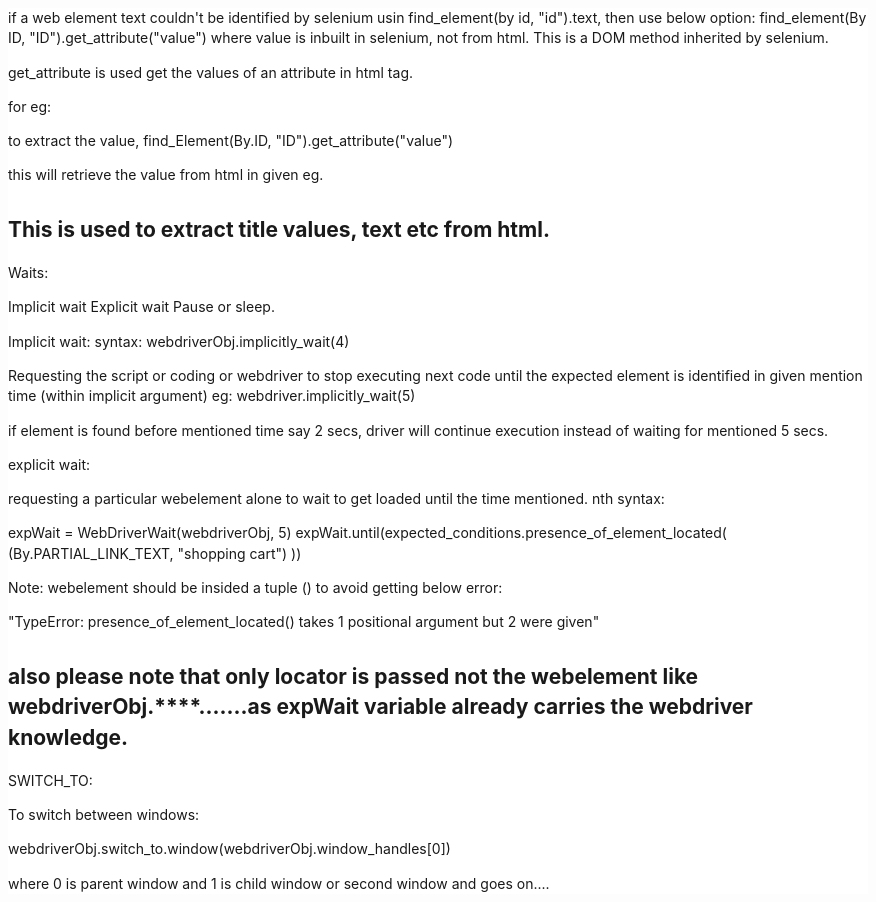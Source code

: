 if a web element text couldn't be identified by selenium usin find_element(by id, "id").text,
then use below option:
find_element(By ID, "ID").get_attribute("value") where value is inbuilt in selenium, not from html. This is a DOM method inherited by selenium.

get_attribute is used get the values of an attribute in html tag.

for eg:
<tagname attribute='value'>

to extract the value, find_Element(By.ID, "ID").get_attribute("value")

this will retrieve the value from html in given eg.

This is used to extract title values, 
text etc from html.
----------------------------------
Waits:

Implicit wait
Explicit wait
Pause or sleep.

Implicit wait:
syntax: webdriverObj.implicitly_wait(4)

 Requesting the script or coding or webdriver to stop executing next code until the expected element is identified in given mention time (within implicit argument) eg: webdriver.implicitly_wait(5)
 
 if element is found before mentioned time say 2 secs, driver will continue execution instead of waiting for mentioned 5 secs.


explicit wait:

requesting a particular webelement alone to wait to get loaded until the time mentioned.
nth
syntax:

expWait = WebDriverWait(webdriverObj, 5)
expWait.until(expected_conditions.presence_of_element_located( (By.PARTIAL_LINK_TEXT, "shopping cart") ))



Note: webelement should be insided a tuple () to avoid getting below error:

"TypeError: presence_of_element_located() takes 1 positional argument but 2 were given"

also please note that only locator is passed not the webelement like webdriverObj.****.......as expWait variable already carries the webdriver knowledge.
----------------------------------------------------
SWITCH_TO:

To switch between windows:

webdriverObj.switch_to.window(webdriverObj.window_handles[0])

where 0 is parent window and 1 is child window or second window and goes on....

